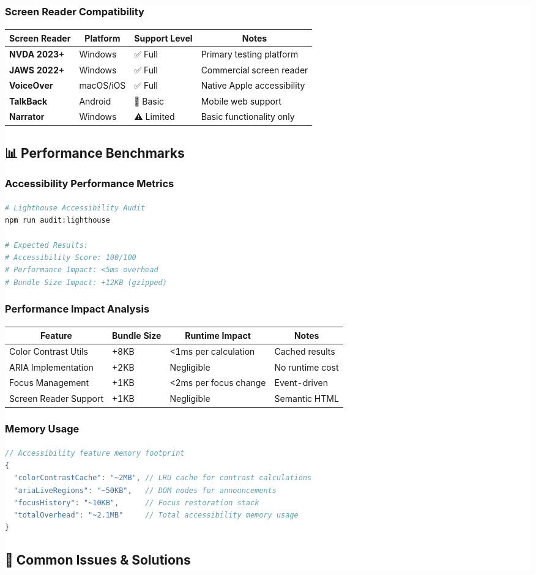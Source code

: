 ### Screen Reader Compatibility

| Screen Reader | Platform | Support Level | Notes |
|---------------|----------|---------------|-------|
| **NVDA 2023+** | Windows | ✅ Full | Primary testing platform |
| **JAWS 2022+** | Windows | ✅ Full | Commercial screen reader |
| **VoiceOver** | macOS/iOS | ✅ Full | Native Apple accessibility |
| **TalkBack** | Android | 🔄 Basic | Mobile web support |
| **Narrator** | Windows | ⚠️ Limited | Basic functionality only |

## 📊 Performance Benchmarks

### Accessibility Performance Metrics

```bash
# Lighthouse Accessibility Audit
npm run audit:lighthouse

# Expected Results:
# Accessibility Score: 100/100
# Performance Impact: <5ms overhead
# Bundle Size Impact: +12KB (gzipped)
```

### Performance Impact Analysis

| Feature | Bundle Size | Runtime Impact | Notes |
|---------|-------------|----------------|-------|
| Color Contrast Utils | +8KB | <1ms per calculation | Cached results |
| ARIA Implementation | +2KB | Negligible | No runtime cost |
| Focus Management | +1KB | <2ms per focus change | Event-driven |
| Screen Reader Support | +1KB | Negligible | Semantic HTML |

### Memory Usage

```javascript
// Accessibility feature memory footprint
{
  "colorContrastCache": "~2MB", // LRU cache for contrast calculations
  "ariaLiveRegions": "~50KB",   // DOM nodes for announcements
  "focusHistory": "~10KB",      // Focus restoration stack
  "totalOverhead": "~2.1MB"     // Total accessibility memory usage
}
```

## 🐛 Common Issues & Solutions
